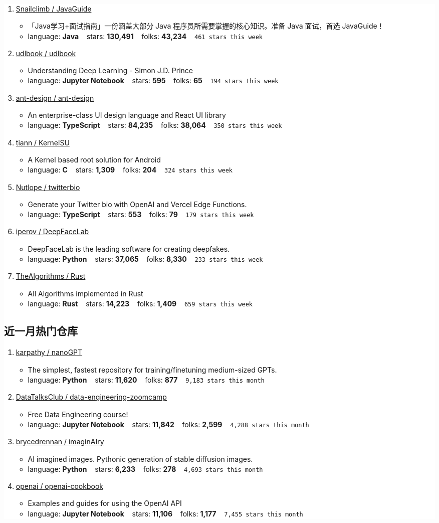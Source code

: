 1. [Snailclimb / JavaGuide](https://github.com/Snailclimb/JavaGuide)
    - 「Java学习+面试指南」一份涵盖大部分 Java 程序员所需要掌握的核心知识。准备 Java 面试，首选 JavaGuide！
    - language: **Java** &nbsp;&nbsp; stars: **130,491** &nbsp;&nbsp; folks: **43,234**  &nbsp;&nbsp; `461 stars this week`

1. [udlbook / udlbook](https://github.com/udlbook/udlbook)
    - Understanding Deep Learning - Simon J.D. Prince
    - language: **Jupyter Notebook** &nbsp;&nbsp; stars: **595** &nbsp;&nbsp; folks: **65**  &nbsp;&nbsp; `194 stars this week`

1. [ant-design / ant-design](https://github.com/ant-design/ant-design)
    - An enterprise-class UI design language and React UI library
    - language: **TypeScript** &nbsp;&nbsp; stars: **84,235** &nbsp;&nbsp; folks: **38,064**  &nbsp;&nbsp; `350 stars this week`

1. [tiann / KernelSU](https://github.com/tiann/KernelSU)
    - A Kernel based root solution for Android
    - language: **C** &nbsp;&nbsp; stars: **1,309** &nbsp;&nbsp; folks: **204**  &nbsp;&nbsp; `324 stars this week`

1. [Nutlope / twitterbio](https://github.com/Nutlope/twitterbio)
    - Generate your Twitter bio with OpenAI and Vercel Edge Functions.
    - language: **TypeScript** &nbsp;&nbsp; stars: **553** &nbsp;&nbsp; folks: **79**  &nbsp;&nbsp; `179 stars this week`

1. [iperov / DeepFaceLab](https://github.com/iperov/DeepFaceLab)
    - DeepFaceLab is the leading software for creating deepfakes.
    - language: **Python** &nbsp;&nbsp; stars: **37,065** &nbsp;&nbsp; folks: **8,330**  &nbsp;&nbsp; `233 stars this week`

1. [TheAlgorithms / Rust](https://github.com/TheAlgorithms/Rust)
    - All Algorithms implemented in Rust
    - language: **Rust** &nbsp;&nbsp; stars: **14,223** &nbsp;&nbsp; folks: **1,409**  &nbsp;&nbsp; `659 stars this week`


## 近一月热门仓库

1. [karpathy / nanoGPT](https://github.com/karpathy/nanoGPT)
    - The simplest, fastest repository for training/finetuning medium-sized GPTs.
    - language: **Python** &nbsp;&nbsp; stars: **11,620** &nbsp;&nbsp; folks: **877**  &nbsp;&nbsp; `9,183 stars this month`

1. [DataTalksClub / data-engineering-zoomcamp](https://github.com/DataTalksClub/data-engineering-zoomcamp)
    - Free Data Engineering course!
    - language: **Jupyter Notebook** &nbsp;&nbsp; stars: **11,842** &nbsp;&nbsp; folks: **2,599**  &nbsp;&nbsp; `4,288 stars this month`

1. [brycedrennan / imaginAIry](https://github.com/brycedrennan/imaginAIry)
    - AI imagined images. Pythonic generation of stable diffusion images.
    - language: **Python** &nbsp;&nbsp; stars: **6,233** &nbsp;&nbsp; folks: **278**  &nbsp;&nbsp; `4,693 stars this month`

1. [openai / openai-cookbook](https://github.com/openai/openai-cookbook)
    - Examples and guides for using the OpenAI API
    - language: **Jupyter Notebook** &nbsp;&nbsp; stars: **11,106** &nbsp;&nbsp; folks: **1,177**  &nbsp;&nbsp; `7,455 stars this month`
